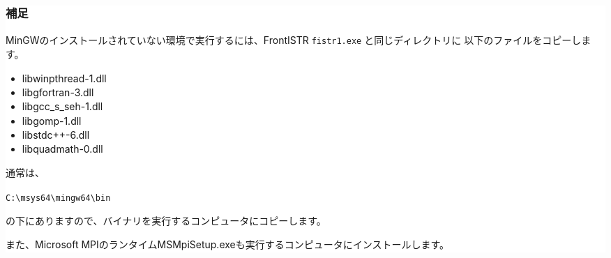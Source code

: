 ### 補足

MinGWのインストールされていない環境で実行するには、FrontISTR `fistr1.exe` と同じディレクトリに
以下のファイルをコピーします。

- libwinpthread-1.dll
- libgfortran-3.dll
- libgcc_s_seh-1.dll
- libgomp-1.dll
- libstdc++-6.dll
- libquadmath-0.dll

通常は、

```
C:\msys64\mingw64\bin
```

の下にありますので、バイナリを実行するコンピュータにコピーします。

また、Microsoft MPIのランタイムMSMpiSetup.exeも実行するコンピュータにインストールします。
